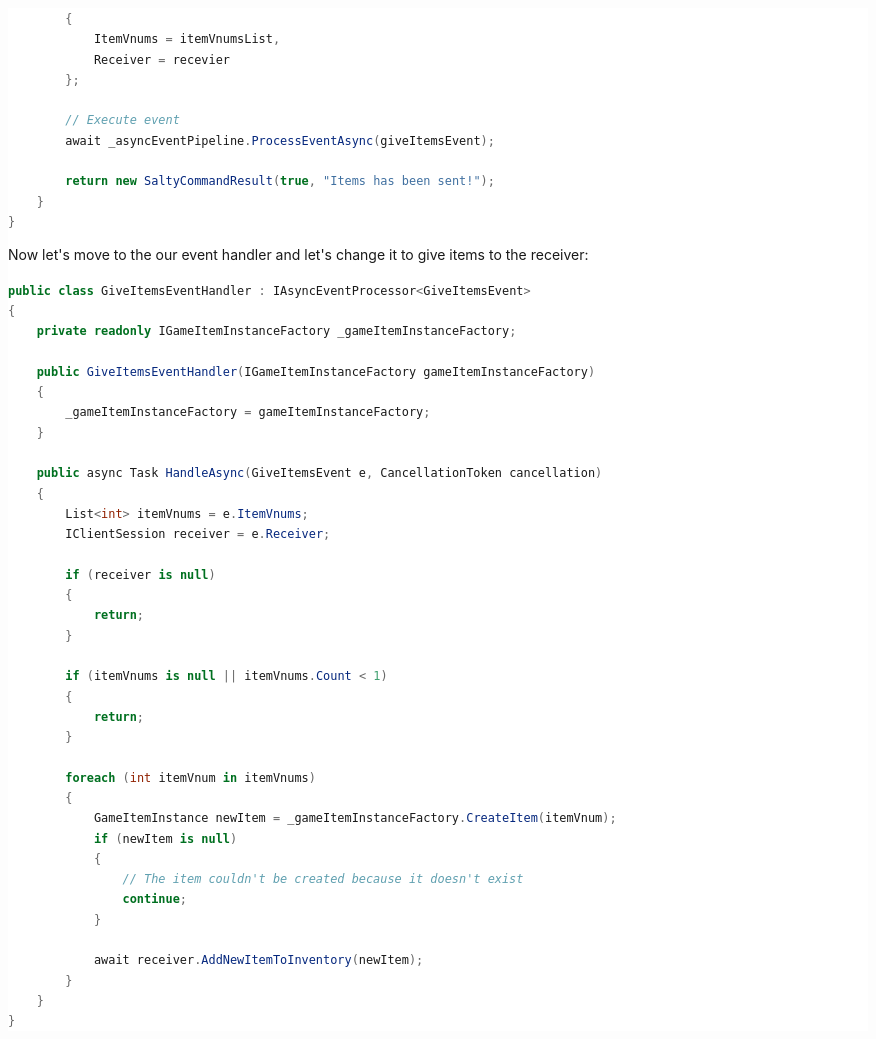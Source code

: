 ```csharp
        {
            ItemVnums = itemVnumsList,
            Receiver = recevier
        };
 
        // Execute event
        await _asyncEventPipeline.ProcessEventAsync(giveItemsEvent);
 
        return new SaltyCommandResult(true, "Items has been sent!");
    }
}
```
 
Now let's move to the our event handler and let's change it to give items to the receiver:
 
```csharp
public class GiveItemsEventHandler : IAsyncEventProcessor<GiveItemsEvent>
{
    private readonly IGameItemInstanceFactory _gameItemInstanceFactory;
 
    public GiveItemsEventHandler(IGameItemInstanceFactory gameItemInstanceFactory)
    {
        _gameItemInstanceFactory = gameItemInstanceFactory;
    }
 
    public async Task HandleAsync(GiveItemsEvent e, CancellationToken cancellation)
    {
        List<int> itemVnums = e.ItemVnums;
        IClientSession receiver = e.Receiver;
 
        if (receiver is null)
        {
            return;
        }
 
        if (itemVnums is null || itemVnums.Count < 1)
        {
            return;
        }
 
        foreach (int itemVnum in itemVnums)
        {
            GameItemInstance newItem = _gameItemInstanceFactory.CreateItem(itemVnum);
            if (newItem is null)
            {
                // The item couldn't be created because it doesn't exist
                continue;
            }
 
            await receiver.AddNewItemToInventory(newItem);
        }
    }
}
```
 